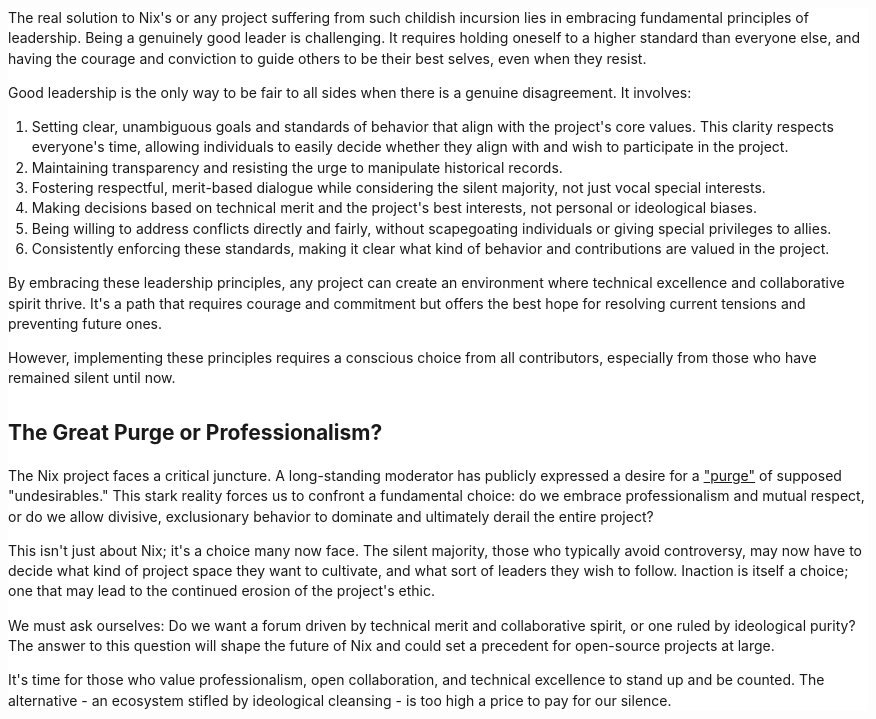 The real solution to Nix's or any project suffering from such childish
incursion lies in embracing fundamental principles of leadership. Being
a genuinely good leader is challenging. It requires holding oneself to a
higher standard than everyone else, and having the courage and conviction
to guide others to be their best selves, even when they resist.

Good leadership is the only way to be fair to all sides when there is a
genuine disagreement. It involves:

1. Setting clear, unambiguous goals and standards of behavior that align
   with the project's core values. This clarity respects everyone's time,
   allowing individuals to easily decide whether they align with and wish
   to participate in the project.
2. Maintaining transparency and resisting the urge to manipulate
   historical records.
3. Fostering respectful, merit-based dialogue while considering the
   silent majority, not just vocal special interests.
4. Making decisions based on technical merit and the project's best
   interests, not personal or ideological biases.
5. Being willing to address conflicts directly and fairly, without
   scapegoating individuals or giving special privileges to allies.
6. Consistently enforcing these standards, making it clear what kind of
   behavior and contributions are valued in the project.

By embracing these leadership principles, any project can create an
environment where technical excellence and collaborative spirit thrive.
It's a path that requires courage and commitment but offers the best hope
for resolving current tensions and preventing future ones.

However, implementing these principles requires a conscious choice from
all contributors, especially from those who have remained silent until
now.

## The Great Purge or Professionalism?

The Nix project faces a critical juncture. A long-standing moderator has
publicly expressed a desire for a ["purge"][purge] of supposed
"undesirables." This stark reality forces us to confront a fundamental
choice: do we embrace professionalism and mutual respect, or do we
allow divisive, exclusionary behavior to dominate and ultimately derail
the entire project?

This isn't just about Nix; it's a choice many now face. The silent
majority, those who typically avoid controversy, may now have to decide
what kind of project space they want to cultivate, and what sort of
leaders they wish to follow. Inaction is itself a choice; one that may
lead to the continued erosion of the project's ethic.

We must ask ourselves: Do we want a forum driven by technical merit and
collaborative spirit, or one ruled by ideological purity? The answer to
this question will shape the future of Nix and could set a precedent for
open-source projects at large.

It's time for those who value professionalism, open collaboration, and
technical excellence to stand up and be counted. The alternative - an
ecosystem stifled by ideological cleansing - is too high a price to pay
for our silence.


[175]: https://github.com/NixOS/rfcs/pull/175
[purge]: https://chaos.social/@hexa/112711384631096150
[^1]: https://en.wikipedia.org/wiki/Historical_negationism